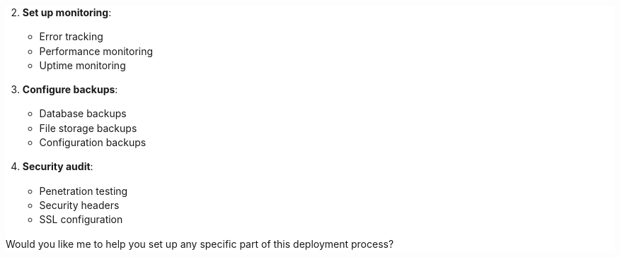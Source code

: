2. **Set up monitoring**:
   - Error tracking
   - Performance monitoring
   - Uptime monitoring

3. **Configure backups**:
   - Database backups
   - File storage backups
   - Configuration backups

4. **Security audit**:
   - Penetration testing
   - Security headers
   - SSL configuration

Would you like me to help you set up any specific part of this deployment process?